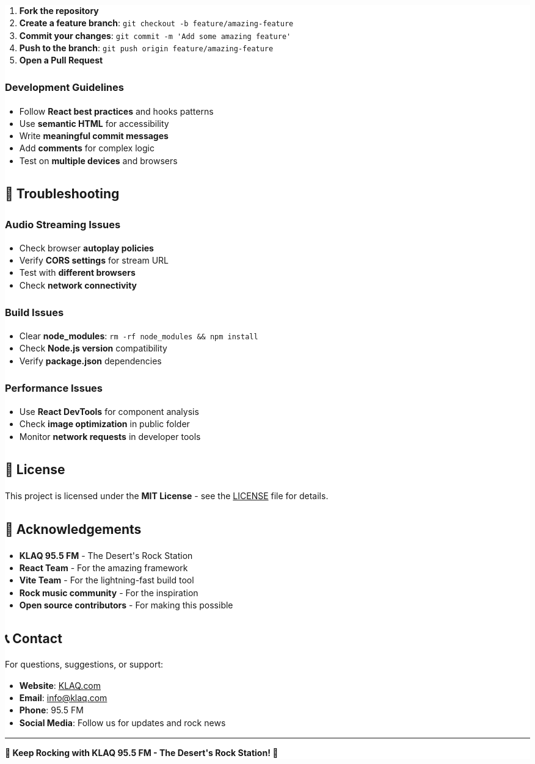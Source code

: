 1. **Fork the repository**
2. **Create a feature branch**: `git checkout -b feature/amazing-feature`
3. **Commit your changes**: `git commit -m 'Add some amazing feature'`
4. **Push to the branch**: `git push origin feature/amazing-feature`
5. **Open a Pull Request**

### Development Guidelines
- Follow **React best practices** and hooks patterns
- Use **semantic HTML** for accessibility
- Write **meaningful commit messages**
- Add **comments** for complex logic
- Test on **multiple devices** and browsers

## 🐛 Troubleshooting

### Audio Streaming Issues
- Check browser **autoplay policies**
- Verify **CORS settings** for stream URL
- Test with **different browsers**
- Check **network connectivity**

### Build Issues
- Clear **node_modules**: `rm -rf node_modules && npm install`
- Check **Node.js version** compatibility
- Verify **package.json** dependencies

### Performance Issues
- Use **React DevTools** for component analysis
- Check **image optimization** in public folder
- Monitor **network requests** in developer tools

## 📄 License

This project is licensed under the **MIT License** - see the [LICENSE](LICENSE) file for details.

## 🙏 Acknowledgements

- **KLAQ 95.5 FM** - The Desert's Rock Station
- **React Team** - For the amazing framework
- **Vite Team** - For the lightning-fast build tool
- **Rock music community** - For the inspiration
- **Open source contributors** - For making this possible

## 📞 Contact

For questions, suggestions, or support:

- **Website**: [KLAQ.com](https://klaq.com)
- **Email**: info@klaq.com
- **Phone**: 95.5 FM
- **Social Media**: Follow us for updates and rock news

---

**🎸 Keep Rocking with KLAQ 95.5 FM - The Desert's Rock Station! 🎸**
